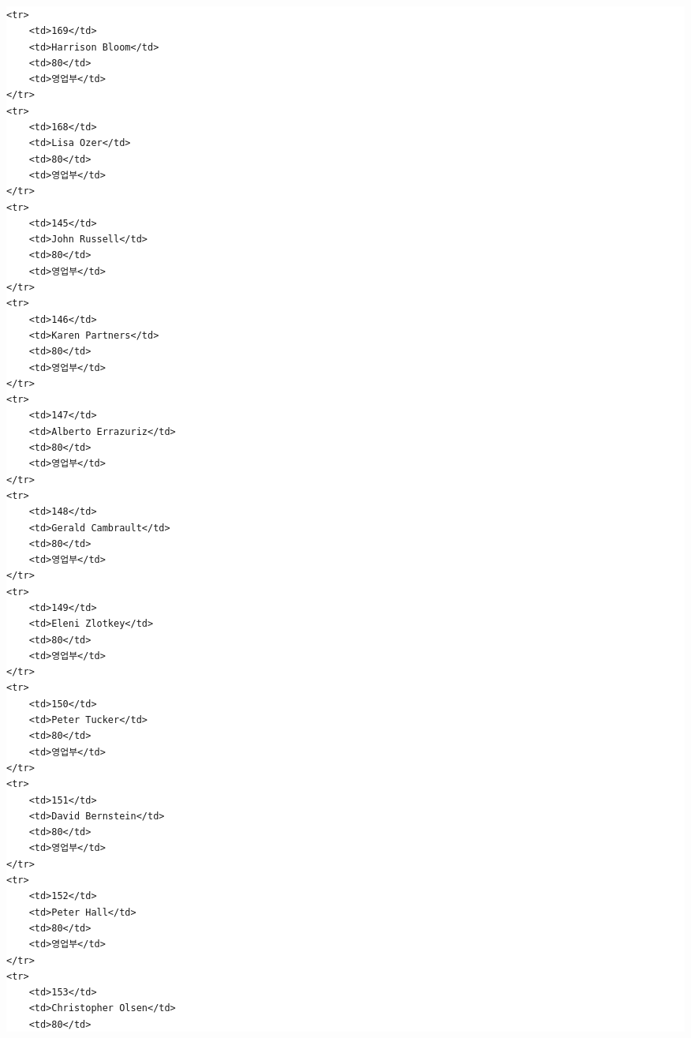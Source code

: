     <tr>
        <td>169</td>
        <td>Harrison Bloom</td>
        <td>80</td>
        <td>영업부</td>
    </tr>
    <tr>
        <td>168</td>
        <td>Lisa Ozer</td>
        <td>80</td>
        <td>영업부</td>
    </tr>
    <tr>
        <td>145</td>
        <td>John Russell</td>
        <td>80</td>
        <td>영업부</td>
    </tr>
    <tr>
        <td>146</td>
        <td>Karen Partners</td>
        <td>80</td>
        <td>영업부</td>
    </tr>
    <tr>
        <td>147</td>
        <td>Alberto Errazuriz</td>
        <td>80</td>
        <td>영업부</td>
    </tr>
    <tr>
        <td>148</td>
        <td>Gerald Cambrault</td>
        <td>80</td>
        <td>영업부</td>
    </tr>
    <tr>
        <td>149</td>
        <td>Eleni Zlotkey</td>
        <td>80</td>
        <td>영업부</td>
    </tr>
    <tr>
        <td>150</td>
        <td>Peter Tucker</td>
        <td>80</td>
        <td>영업부</td>
    </tr>
    <tr>
        <td>151</td>
        <td>David Bernstein</td>
        <td>80</td>
        <td>영업부</td>
    </tr>
    <tr>
        <td>152</td>
        <td>Peter Hall</td>
        <td>80</td>
        <td>영업부</td>
    </tr>
    <tr>
        <td>153</td>
        <td>Christopher Olsen</td>
        <td>80</td>